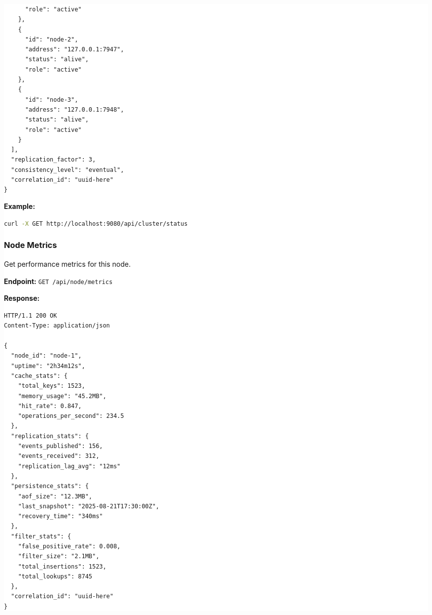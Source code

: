 ```http
      "role": "active"
    },
    {
      "id": "node-2", 
      "address": "127.0.0.1:7947",
      "status": "alive",
      "role": "active"
    },
    {
      "id": "node-3",
      "address": "127.0.0.1:7948", 
      "status": "alive",
      "role": "active"
    }
  ],
  "replication_factor": 3,
  "consistency_level": "eventual",
  "correlation_id": "uuid-here"
}
```

**Example:**
```bash
curl -X GET http://localhost:9080/api/cluster/status
```

### Node Metrics
Get performance metrics for this node.

**Endpoint:** `GET /api/node/metrics`

**Response:**
```http
HTTP/1.1 200 OK
Content-Type: application/json

{
  "node_id": "node-1",
  "uptime": "2h34m12s",
  "cache_stats": {
    "total_keys": 1523,
    "memory_usage": "45.2MB",
    "hit_rate": 0.847,
    "operations_per_second": 234.5
  },
  "replication_stats": {
    "events_published": 156,
    "events_received": 312,
    "replication_lag_avg": "12ms"
  },
  "persistence_stats": {
    "aof_size": "12.3MB",
    "last_snapshot": "2025-08-21T17:30:00Z",
    "recovery_time": "340ms"
  },
  "filter_stats": {
    "false_positive_rate": 0.008,
    "filter_size": "2.1MB",
    "total_insertions": 1523,
    "total_lookups": 8745
  },
  "correlation_id": "uuid-here"
}
```
